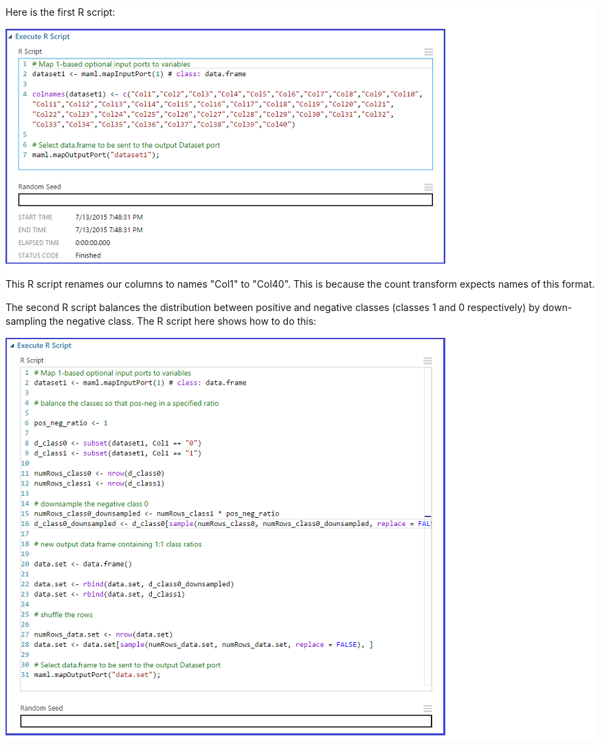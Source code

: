 Here is the first R script:

![First R script](./media/hive-criteo-walkthrough/3hkIoMx.png)

This R script renames our columns to names "Col1" to "Col40". This is because the count transform expects names of this format.

The second R script balances the distribution between positive and negative classes (classes 1 and 0 respectively) by down-sampling the negative class. The R script here shows how to do this:

![Second R script](./media/hive-criteo-walkthrough/91wvcwN.png)
